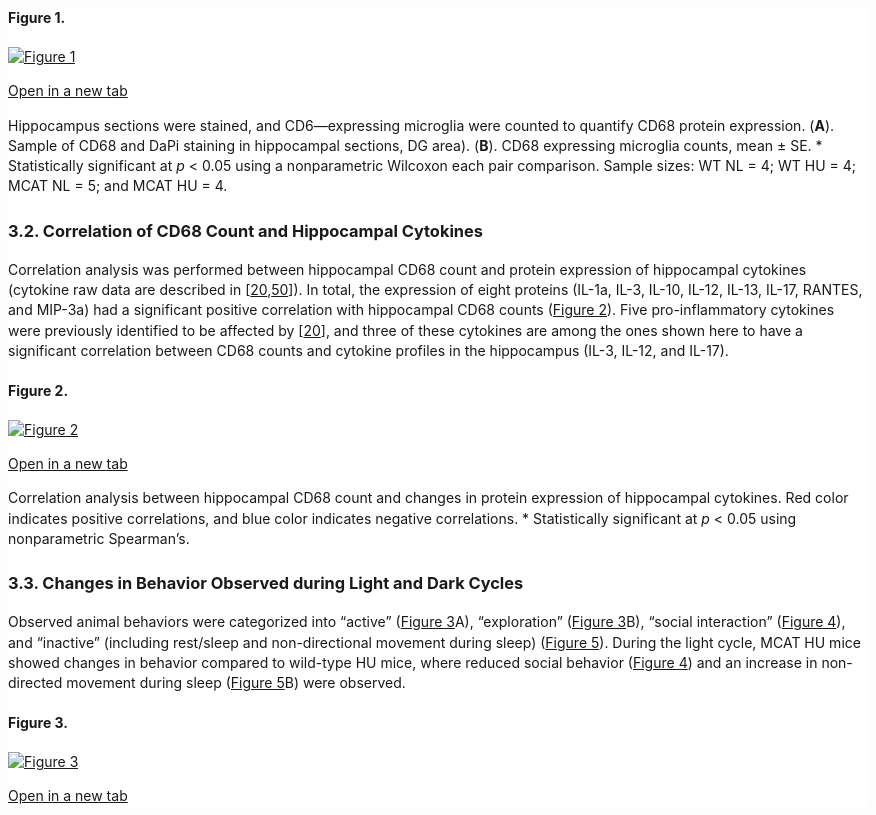 #### Figure 1.

[![Figure 1](https://cdn.ncbi.nlm.nih.gov/pmc/blobs/04e5/9695374/29cb6552e314/life-12-01838-g001.jpg)](https://www.ncbi.nlm.nih.gov/core/lw/2.0/html/tileshop_pmc/tileshop_pmc_inline.html?title=Click%20on%20image%20to%20zoom&p=PMC3&id=9695374_life-12-01838-g001.jpg)

[Open in a new tab](figure/life-12-01838-f001/)

Hippocampus sections were stained, and CD6—expressing microglia were counted to quantify CD68 protein expression. (**A**). Sample of CD68 and DaPi staining in hippocampal sections, DG area). (**B**). CD68 expressing microglia counts, mean ± SE. \* Statistically significant at *p* < 0.05 using a nonparametric Wilcoxon each pair comparison. Sample sizes: WT NL = 4; WT HU = 4; MCAT NL = 5; and MCAT HU = 4.

### 3.2. Correlation of CD68 Count and Hippocampal Cytokines

Correlation analysis was performed between hippocampal CD68 count and protein expression of hippocampal cytokines (cytokine raw data are described in [[20](#B20-life-12-01838),[50](#B50-life-12-01838)]). In total, the expression of eight proteins (IL-1a, IL-3, IL-10, IL-12, IL-13, IL-17, RANTES, and MIP-3a) had a significant positive correlation with hippocampal CD68 counts ([Figure 2](#life-12-01838-f002)). Five pro-inflammatory cytokines were previously identified to be affected by [[20](#B20-life-12-01838)], and three of these cytokines are among the ones shown here to have a significant correlation between CD68 counts and cytokine profiles in the hippocampus (IL-3, IL-12, and IL-17).

#### Figure 2.

[![Figure 2](https://cdn.ncbi.nlm.nih.gov/pmc/blobs/04e5/9695374/98b6c980990c/life-12-01838-g002.jpg)](https://www.ncbi.nlm.nih.gov/core/lw/2.0/html/tileshop_pmc/tileshop_pmc_inline.html?title=Click%20on%20image%20to%20zoom&p=PMC3&id=9695374_life-12-01838-g002.jpg)

[Open in a new tab](figure/life-12-01838-f002/)

Correlation analysis between hippocampal CD68 count and changes in protein expression of hippocampal cytokines. Red color indicates positive correlations, and blue color indicates negative correlations. \* Statistically significant at *p* < 0.05 using nonparametric Spearman’s.

### 3.3. Changes in Behavior Observed during Light and Dark Cycles

Observed animal behaviors were categorized into “active” ([Figure 3](#life-12-01838-f003)A), “exploration” ([Figure 3](#life-12-01838-f003)B), “social interaction” ([Figure 4](#life-12-01838-f004)), and “inactive” (including rest/sleep and non-directional movement during sleep) ([Figure 5](#life-12-01838-f005)). During the light cycle, MCAT HU mice showed changes in behavior compared to wild-type HU mice, where reduced social behavior ([Figure 4](#life-12-01838-f004)) and an increase in non-directed movement during sleep ([Figure 5](#life-12-01838-f005)B) were observed.

#### Figure 3.

[![Figure 3](https://cdn.ncbi.nlm.nih.gov/pmc/blobs/04e5/9695374/acf2d96743e8/life-12-01838-g003.jpg)](https://www.ncbi.nlm.nih.gov/core/lw/2.0/html/tileshop_pmc/tileshop_pmc_inline.html?title=Click%20on%20image%20to%20zoom&p=PMC3&id=9695374_life-12-01838-g003.jpg)

[Open in a new tab](figure/life-12-01838-f003/)
